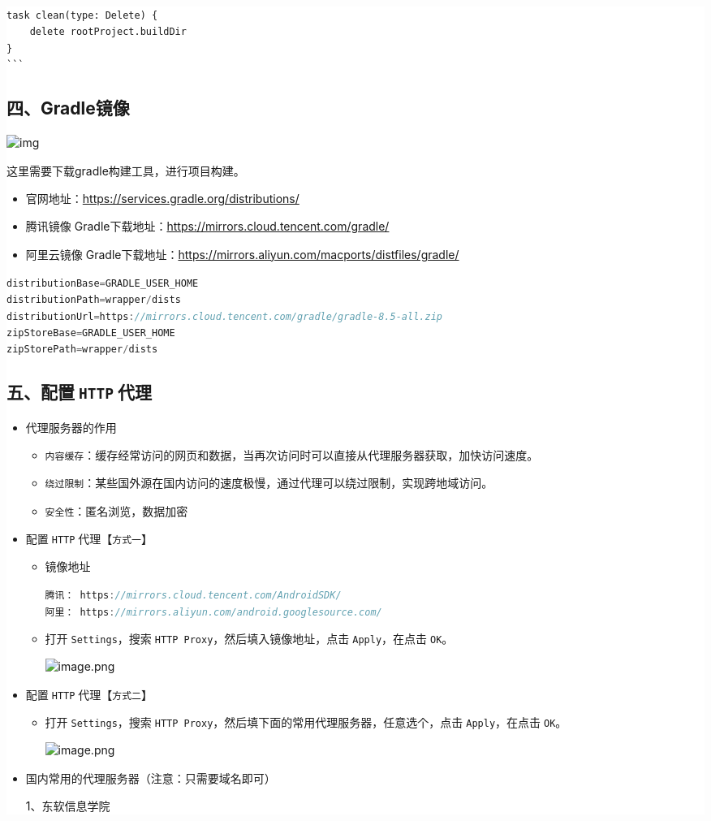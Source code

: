     task clean(type: Delete) {
        delete rootProject.buildDir
    }
    ```
    

## 四、Gradle镜像

![img](https://raw.githubusercontent.com/shug666/image/main/images9bb5b64254dc431d9fce34ff122b5733.png)

这里需要下载gradle构建工具，进行项目构建。

- 官网地址：https://services.gradle.org/distributions/

- 腾讯镜像 Gradle下载地址：https://mirrors.cloud.tencent.com/gradle/
- 阿里云镜像 Gradle下载地址：https://mirrors.aliyun.com/macports/distfiles/gradle/

```java
distributionBase=GRADLE_USER_HOME
distributionPath=wrapper/dists
distributionUrl=https://mirrors.cloud.tencent.com/gradle/gradle-8.5-all.zip
zipStoreBase=GRADLE_USER_HOME
zipStorePath=wrapper/dists
```

## 五、配置 `HTTP` 代理

*   代理服务器的作用
    
    *   `内容缓存`：缓存经常访问的网页和数据，当再次访问时可以直接从代理服务器获取，加快访问速度。
        
    *   `绕过限制`：某些国外源在国内访问的速度极慢，通过代理可以绕过限制，实现跨地域访问。
        
    *   `安全性`：匿名浏览，数据加密
    
*   配置 `HTTP` 代理【`方式一`】
    
    *   镜像地址
        
        ```java
        腾讯： https://mirrors.cloud.tencent.com/AndroidSDK/
        阿里： https://mirrors.aliyun.com/android.googlesource.com/
        ```
        
    *   打开 `Settings`，搜索 `HTTP Proxy`，然后填入镜像地址，点击 `Apply`，在点击 `OK`。
        
        ![image.png](https://raw.githubusercontent.com/shug666/image/main/imagesb0e783f06a7d96bde32a8c4734fc9082.png)
        
    
*   配置 `HTTP` 代理【`方式二`】
    
    *   打开 `Settings`，搜索 `HTTP Proxy`，然后填下面的常用代理服务器，任意选个，点击 `Apply`，在点击 `OK`。
        
        ![image.png](https://raw.githubusercontent.com/shug666/image/main/imagese5b8b89da27b7f5d656c3f52e8dcc918.png)
    
*   国内常用的代理服务器（注意：只需要域名即可）
    
    1、东软信息学院
    